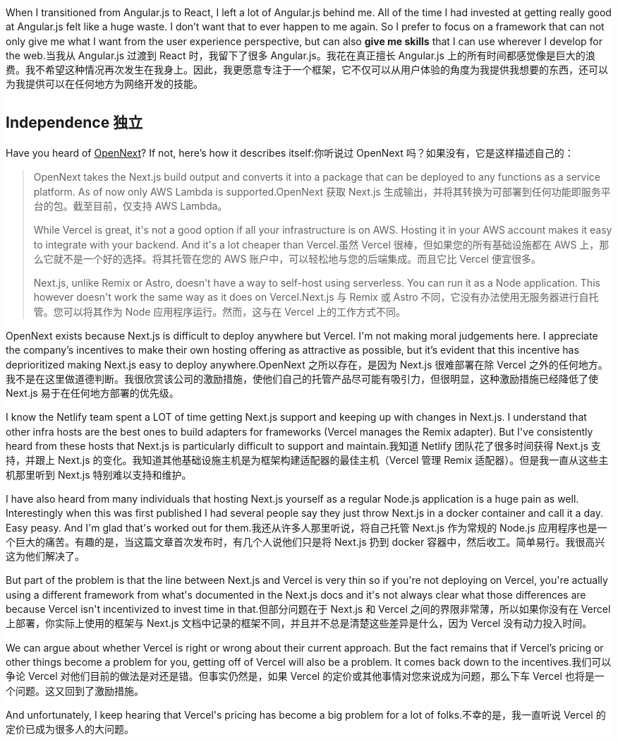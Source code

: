 When I transitioned from Angular.js to React, I left a lot of Angular.js behind me. All of the time I had invested at getting really good at Angular.js felt like a huge waste. I don’t want that to ever happen to me again. So I prefer to focus on a framework that can not only give me what I want from the user experience perspective, but can also **give me skills** that I can use wherever I develop for the web.当我从 Angular.js 过渡到 React 时，我留下了很多 Angular.js。我花在真正擅长 Angular.js 上的所有时间都感觉像是巨大的浪费。我不希望这种情况再次发生在我身上。因此，我更愿意专注于一个框架，它不仅可以从用户体验的角度为我提供我想要的东西，还可以为我提供可以在任何地方为网络开发的技能。

## Independence 独立

Have you heard of [OpenNext](https://open-next.js.org/)? If not, here’s how it describes itself:你听说过 OpenNext 吗？如果没有，它是这样描述自己的：

> OpenNext takes the Next.js build output and converts it into a package that can be deployed to any functions as a service platform. As of now only AWS Lambda is supported.OpenNext 获取 Next.js 生成输出，并将其转换为可部署到任何功能即服务平台的包。截至目前，仅支持 AWS Lambda。
>
> While Vercel is great, it's not a good option if all your infrastructure is on AWS. Hosting it in your AWS account makes it easy to integrate with your backend. And it's a lot cheaper than Vercel.虽然 Vercel 很棒，但如果您的所有基础设施都在 AWS 上，那么它就不是一个好的选择。将其托管在您的 AWS 账户中，可以轻松地与您的后端集成。而且它比 Vercel 便宜很多。
>
> Next.js, unlike Remix or Astro, doesn't have a way to self-host using serverless. You can run it as a Node application. This however doesn't work the same way as it does on Vercel.Next.js 与 Remix 或 Astro 不同，它没有办法使用无服务器进行自托管。您可以将其作为 Node 应用程序运行。然而，这与在 Vercel 上的工作方式不同。

OpenNext exists because Next.js is difficult to deploy anywhere but Vercel. I'm not making moral judgements here. I appreciate the company’s incentives to make their own hosting offering as attractive as possible, but it’s evident that this incentive has deprioritized making Next.js easy to deploy anywhere.OpenNext 之所以存在，是因为 Next.js 很难部署在除 Vercel 之外的任何地方。我不是在这里做道德判断。我很欣赏该公司的激励措施，使他们自己的托管产品尽可能有吸引力，但很明显，这种激励措施已经降低了使 Next.js 易于在任何地方部署的优先级。

I know the Netlify team spent a LOT of time getting Next.js support and keeping up with changes in Next.js. I understand that other infra hosts are the best ones to build adapters for frameworks (Vercel manages the Remix adapter). But I've consistently heard from these hosts that Next.js is particularly difficult to support and maintain.我知道 Netlify 团队花了很多时间获得 Next.js 支持，并跟上 Next.js 的变化。我知道其他基础设施主机是为框架构建适配器的最佳主机（Vercel 管理 Remix 适配器）。但是我一直从这些主机那里听到 Next.js 特别难以支持和维护。

I have also heard from many individuals that hosting Next.js yourself as a regular Node.js application is a huge pain as well. Interestingly when this was first published I had several people say they just throw Next.js in a docker container and call it a day. Easy peasy. And I'm glad that's worked out for them.我还从许多人那里听说，将自己托管 Next.js 作为常规的 Node.js 应用程序也是一个巨大的痛苦。有趣的是，当这篇文章首次发布时，有几个人说他们只是将 Next.js 扔到 docker 容器中，然后收工。简单易行。我很高兴这为他们解决了。

But part of the problem is that the line between Next.js and Vercel is very thin so if you're not deploying on Vercel, you're actually using a different framework from what's documented in the Next.js docs and it's not always clear what those differences are because Vercel isn't incentivized to invest time in that.但部分问题在于 Next.js 和 Vercel 之间的界限非常薄，所以如果你没有在 Vercel 上部署，你实际上使用的框架与 Next.js 文档中记录的框架不同，并且并不总是清楚这些差异是什么，因为 Vercel 没有动力投入时间。

We can argue about whether Vercel is right or wrong about their current approach. But the fact remains that if Vercel’s pricing or other things become a problem for you, getting off of Vercel will also be a problem. It comes back down to the incentives.我们可以争论 Vercel 对他们目前的做法是对还是错。但事实仍然是，如果 Vercel 的定价或其他事情对您来说成为问题，那么下车 Vercel 也将是一个问题。这又回到了激励措施。

And unfortunately, I keep hearing that Vercel's pricing has become a big problem for a lot of folks.不幸的是，我一直听说 Vercel 的定价已成为很多人的大问题。
